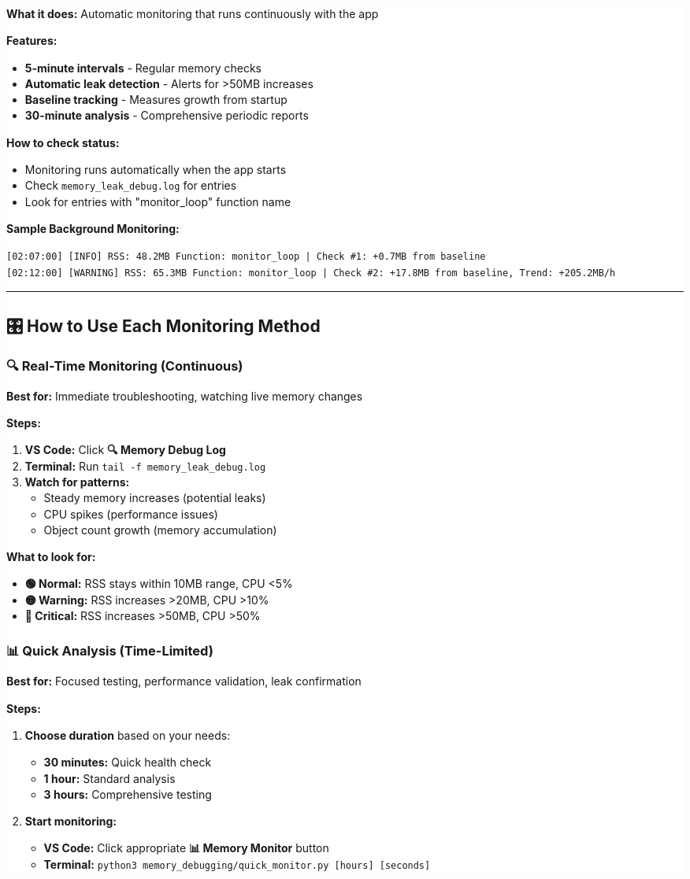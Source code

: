 **What it does:** Automatic monitoring that runs continuously with the app

**Features:**
- **5-minute intervals** - Regular memory checks
- **Automatic leak detection** - Alerts for >50MB increases
- **Baseline tracking** - Measures growth from startup
- **30-minute analysis** - Comprehensive periodic reports

**How to check status:**
- Monitoring runs automatically when the app starts
- Check `memory_leak_debug.log` for entries
- Look for entries with "monitor_loop" function name

**Sample Background Monitoring:**
```
[02:07:00] [INFO] RSS: 48.2MB Function: monitor_loop | Check #1: +0.7MB from baseline
[02:12:00] [WARNING] RSS: 65.3MB Function: monitor_loop | Check #2: +17.8MB from baseline, Trend: +205.2MB/h
```

---

## 🎛️ **How to Use Each Monitoring Method**

### **🔍 Real-Time Monitoring (Continuous)**

**Best for:** Immediate troubleshooting, watching live memory changes

**Steps:**
1. **VS Code:** Click **🔍 Memory Debug Log**
2. **Terminal:** Run `tail -f memory_leak_debug.log`
3. **Watch for patterns:**
   - Steady memory increases (potential leaks)
   - CPU spikes (performance issues)
   - Object count growth (memory accumulation)

**What to look for:**
- **🟢 Normal:** RSS stays within 10MB range, CPU <5%
- **🟡 Warning:** RSS increases >20MB, CPU >10%
- **🔴 Critical:** RSS increases >50MB, CPU >50%

### **📊 Quick Analysis (Time-Limited)**

**Best for:** Focused testing, performance validation, leak confirmation

**Steps:**
1. **Choose duration** based on your needs:
   - **30 minutes:** Quick health check
   - **1 hour:** Standard analysis
   - **3 hours:** Comprehensive testing

2. **Start monitoring:**
   - **VS Code:** Click appropriate **📊 Memory Monitor** button
   - **Terminal:** `python3 memory_debugging/quick_monitor.py [hours] [seconds]`
